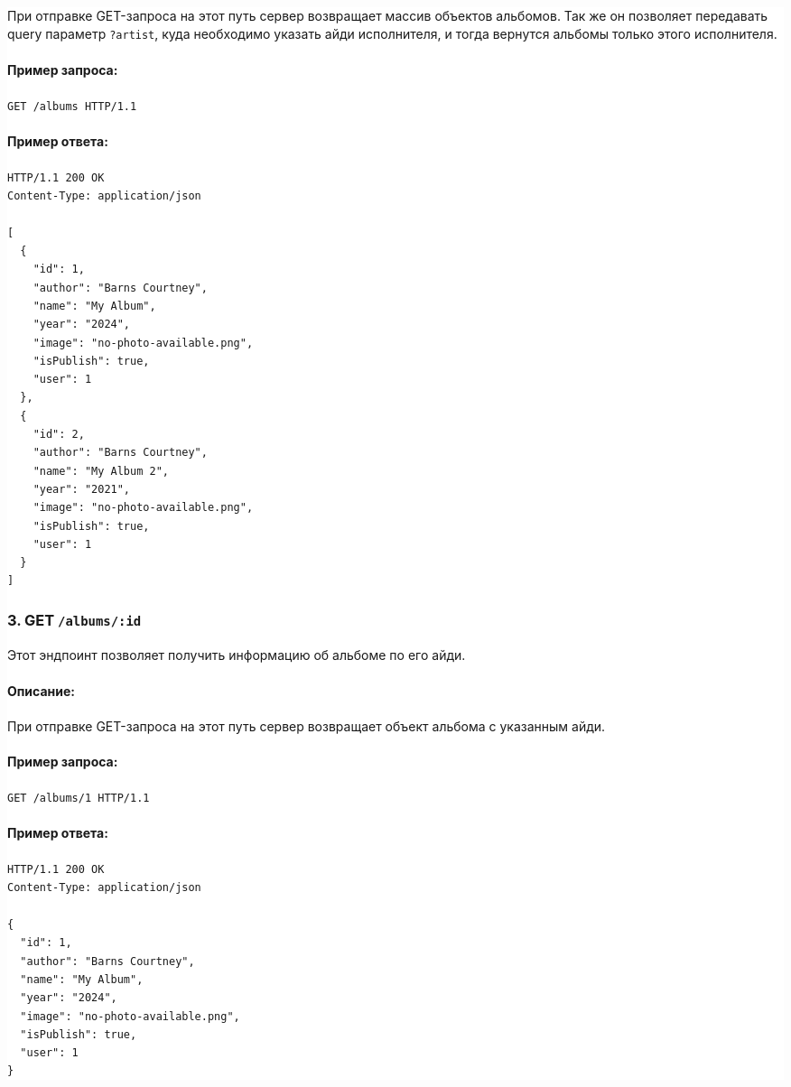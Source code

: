 При отправке GET-запроса на этот путь сервер возвращает массив объектов альбомов. Так же он позволяет передавать query параметр `?artist`, куда необходимо указать айди исполнителя, и тогда вернутся альбомы только этого исполнителя.

#### Пример запроса:

```http
GET /albums HTTP/1.1
```

#### Пример ответа:

```http
HTTP/1.1 200 OK
Content-Type: application/json

[
  {
    "id": 1,
    "author": "Barns Courtney",
    "name": "My Album",
    "year": "2024",
    "image": "no-photo-available.png",
    "isPublish": true,
    "user": 1
  },
  {
    "id": 2,
    "author": "Barns Courtney",
    "name": "My Album 2",
    "year": "2021",
    "image": "no-photo-available.png",
    "isPublish": true,
    "user": 1
  }
]
```

### 3. **GET** `/albums/:id`

Этот эндпоинт позволяет получить информацию об альбоме по его айди.

#### Описание:

При отправке GET-запроса на этот путь сервер возвращает объект альбома с указанным айди.

#### Пример запроса:

```http
GET /albums/1 HTTP/1.1
```

#### Пример ответа:

```http
HTTP/1.1 200 OK
Content-Type: application/json

{
  "id": 1,
  "author": "Barns Courtney",
  "name": "My Album",
  "year": "2024",
  "image": "no-photo-available.png",
  "isPublish": true,
  "user": 1
}
```
